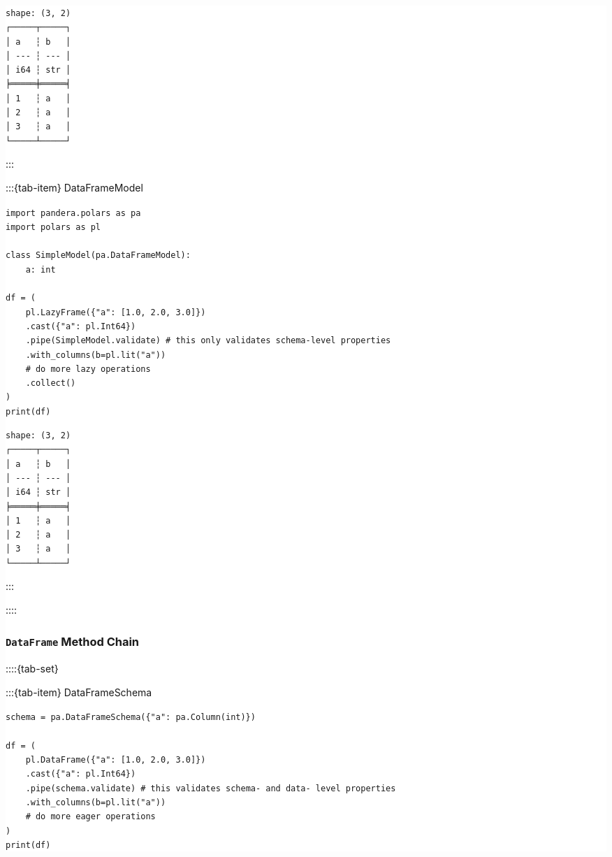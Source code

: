 ```{testoutput} polars
shape: (3, 2)
┌─────┬─────┐
│ a   ┆ b   │
│ --- ┆ --- │
│ i64 ┆ str │
╞═════╪═════╡
│ 1   ┆ a   │
│ 2   ┆ a   │
│ 3   ┆ a   │
└─────┴─────┘
```
:::

:::{tab-item} DataFrameModel

```{testcode} polars
import pandera.polars as pa
import polars as pl

class SimpleModel(pa.DataFrameModel):
    a: int

df = (
    pl.LazyFrame({"a": [1.0, 2.0, 3.0]})
    .cast({"a": pl.Int64})
    .pipe(SimpleModel.validate) # this only validates schema-level properties
    .with_columns(b=pl.lit("a"))
    # do more lazy operations
    .collect()
)
print(df)
```

```{testoutput} polars
shape: (3, 2)
┌─────┬─────┐
│ a   ┆ b   │
│ --- ┆ --- │
│ i64 ┆ str │
╞═════╪═════╡
│ 1   ┆ a   │
│ 2   ┆ a   │
│ 3   ┆ a   │
└─────┴─────┘
```
:::

::::

### `DataFrame` Method Chain

::::{tab-set}

:::{tab-item} DataFrameSchema
```{testcode} polars
schema = pa.DataFrameSchema({"a": pa.Column(int)})

df = (
    pl.DataFrame({"a": [1.0, 2.0, 3.0]})
    .cast({"a": pl.Int64})
    .pipe(schema.validate) # this validates schema- and data- level properties
    .with_columns(b=pl.lit("a"))
    # do more eager operations
)
print(df)
```
